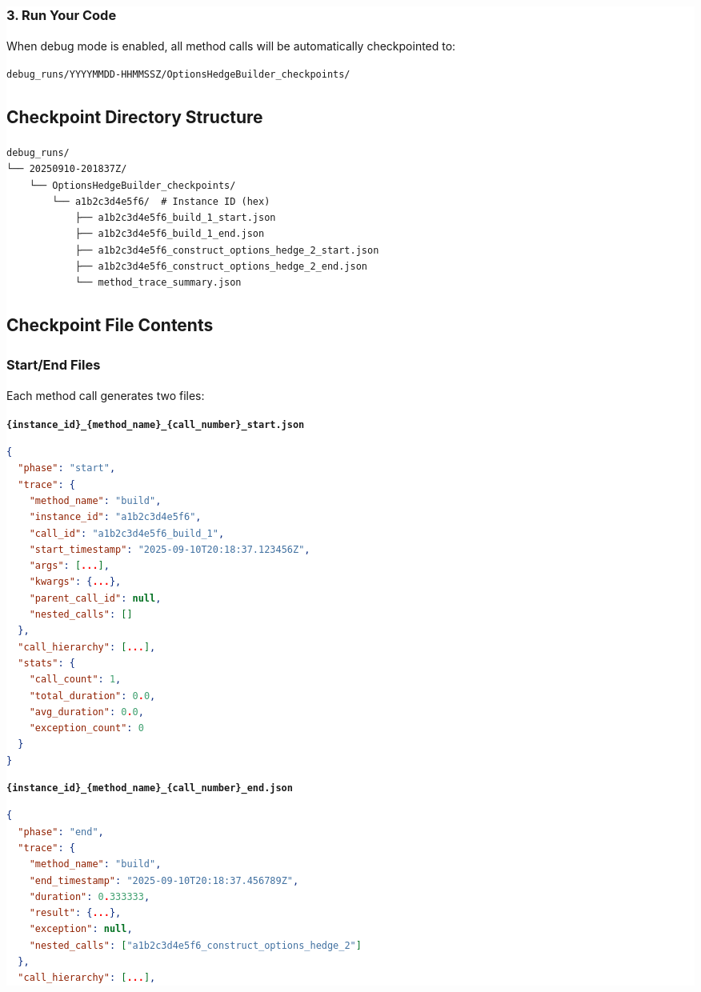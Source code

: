 ### 3. Run Your Code

When debug mode is enabled, all method calls will be automatically checkpointed to:

```
debug_runs/YYYYMMDD-HHMMSSZ/OptionsHedgeBuilder_checkpoints/
```

## Checkpoint Directory Structure

```
debug_runs/
└── 20250910-201837Z/
    └── OptionsHedgeBuilder_checkpoints/
        └── a1b2c3d4e5f6/  # Instance ID (hex)
            ├── a1b2c3d4e5f6_build_1_start.json
            ├── a1b2c3d4e5f6_build_1_end.json
            ├── a1b2c3d4e5f6_construct_options_hedge_2_start.json
            ├── a1b2c3d4e5f6_construct_options_hedge_2_end.json
            └── method_trace_summary.json
```

## Checkpoint File Contents

### Start/End Files

Each method call generates two files:

**`{instance_id}_{method_name}_{call_number}_start.json`**
```json
{
  "phase": "start",
  "trace": {
    "method_name": "build",
    "instance_id": "a1b2c3d4e5f6",
    "call_id": "a1b2c3d4e5f6_build_1",
    "start_timestamp": "2025-09-10T20:18:37.123456Z",
    "args": [...],
    "kwargs": {...},
    "parent_call_id": null,
    "nested_calls": []
  },
  "call_hierarchy": [...],
  "stats": {
    "call_count": 1,
    "total_duration": 0.0,
    "avg_duration": 0.0,
    "exception_count": 0
  }
}
```

**`{instance_id}_{method_name}_{call_number}_end.json`**
```json
{
  "phase": "end", 
  "trace": {
    "method_name": "build",
    "end_timestamp": "2025-09-10T20:18:37.456789Z",
    "duration": 0.333333,
    "result": {...},
    "exception": null,
    "nested_calls": ["a1b2c3d4e5f6_construct_options_hedge_2"]
  },
  "call_hierarchy": [...],
```
